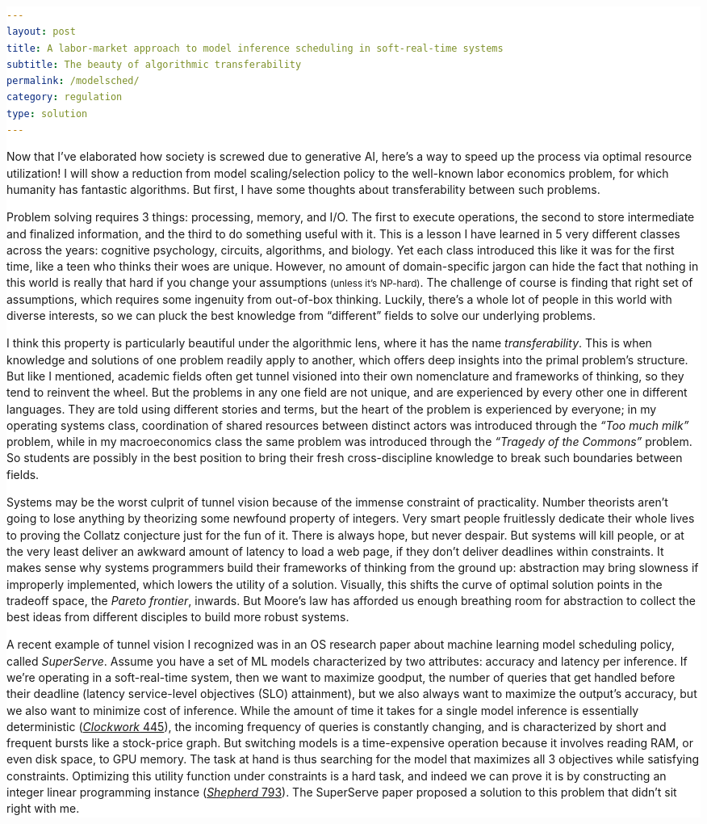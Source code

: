 ```yaml
---
layout: post
title: A labor-market approach to model inference scheduling in soft-real-time systems
subtitle: The beauty of algorithmic transferability
permalink: /modelsched/
category: regulation
type: solution
---
```


Now that I’ve elaborated how society is screwed due to generative AI, here’s a way to speed up the process via optimal resource utilization! I will show a reduction from model scaling/selection policy to the well-known labor economics problem, for which humanity has fantastic algorithms. But first, I have some thoughts about transferability between such problems.

Problem solving requires 3 things: processing, memory, and I/O. The first to execute operations, the second to store intermediate and finalized information, and the third to do something useful with it. This is a lesson I have learned in 5 very different classes across the years: cognitive psychology, circuits, algorithms, and biology. Yet each class introduced this like it was for the first time, like a teen who thinks their woes are unique. However, no amount of domain-specific jargon can hide the fact that nothing in this world is really that hard if you change your assumptions <small>(unless it’s NP-hard)</small>. The challenge of course is finding that right set of assumptions, which requires some ingenuity from out-of-box thinking. Luckily, there’s a whole lot of people in this world with diverse interests, so we can pluck the best knowledge from “different” fields to solve our underlying problems.

I think this property is particularly beautiful under the algorithmic lens, where it has the name *transferability*. This is when knowledge and solutions of one problem readily apply to another, which offers deep insights into the primal problem’s structure. But like I mentioned, academic fields often get tunnel visioned into their own nomenclature and frameworks of thinking, so they tend to reinvent the wheel. But the problems in any one field are not unique, and are experienced by every other one in different languages. They are told using different stories and terms, but the heart of the problem is experienced by everyone; in my operating systems class, coordination of shared resources between distinct actors was introduced through the *“Too much milk”* problem, while in my macroeconomics class the same problem was introduced through the *“Tragedy of the Commons”* problem. So students are possibly in the best position to bring their fresh cross-discipline knowledge to break such boundaries between fields.

Systems may be the worst culprit of tunnel vision because of the immense constraint of practicality. Number theorists aren’t going to lose anything by theorizing some newfound property of integers. Very smart people fruitlessly dedicate their whole lives to proving the Collatz conjecture just for the fun of it. There is always hope, but never despair. But systems will kill people, or at the very least deliver an awkward amount of latency to load a web page, if they don’t deliver deadlines within constraints. It makes sense why systems programmers build their frameworks of thinking from the ground up: abstraction may bring slowness if improperly implemented, which lowers the utility of a solution. Visually, this shifts the curve of optimal solution points in the tradeoff space, the *Pareto frontier*, inwards. But Moore’s law has afforded us enough breathing room for abstraction to collect the best ideas from different disciples to build more robust systems.

A recent example of tunnel vision I recognized was in an OS research paper about machine learning model scheduling policy, called *SuperServe*. Assume you have a set of ML models characterized by two attributes: accuracy and latency per inference. If we’re operating in a soft-real-time system, then we want to maximize goodput, the number of queries that get handled before their deadline (latency service-level objectives (SLO) attainment), but we also always want to maximize the output’s accuracy, but we also want to minimize cost of inference. While the amount of time it takes for a single model inference is essentially deterministic ([*Clockwork* 445](https://www.usenix.org/system/files/osdi20-gujarati.pdf)), the incoming frequency of queries is constantly changing, and is characterized by short and frequent bursts like a stock-price graph. But switching models is a time-expensive operation because it involves reading RAM, or even disk space, to GPU memory. The task at hand is thus searching for the model that maximizes all 3 objectives while satisfying constraints. Optimizing this utility function under constraints is a hard task, and indeed we can prove it is by constructing an integer linear programming instance ([*Shepherd* 793](https://www.usenix.org/system/files/nsdi23-zhang-hong.pdf)). The SuperServe paper proposed a solution to this problem that didn’t sit right with me.
